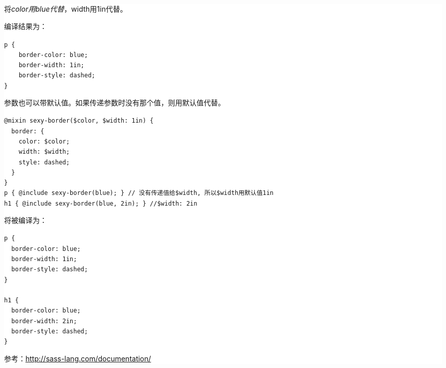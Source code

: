 将$color用blue代替，$width用1in代替。

编译结果为：

```
p {
    border-color: blue;
    border-width: 1in;
    border-style: dashed;
}
```

参数也可以带默认值。如果传递参数时没有那个值，则用默认值代替。

```
@mixin sexy-border($color, $width: 1in) {
  border: {
    color: $color;
    width: $width;
    style: dashed;
  }
}
p { @include sexy-border(blue); } // 没有传递值给$width, 所以$width用默认值1in
h1 { @include sexy-border(blue, 2in); } //$width: 2in
```

将被编译为：

```
p {
  border-color: blue;
  border-width: 1in;
  border-style: dashed; 
}

h1 {
  border-color: blue;
  border-width: 2in;
  border-style: dashed; 
}
```

参考：http://sass-lang.com/documentation/
